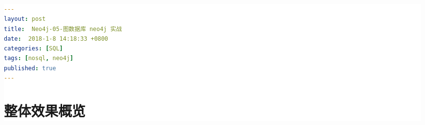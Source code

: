 ```yaml
---
layout: post
title:  Neo4j-05-图数据库 neo4j 实战
date:  2018-1-8 14:18:33 +0800
categories: [SQL]
tags: [nosql, neo4j]
published: true
---
```



# 整体效果概览
